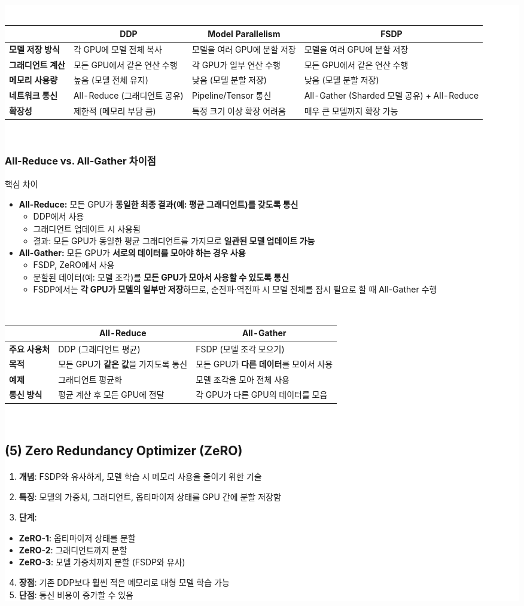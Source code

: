 <br>

|                     | **DDP**                      | **Model Parallelism**       | **FSDP**                                    |
| ------------------- | ---------------------------- | --------------------------- | ------------------------------------------- |
| **모델 저장 방식**  | 각 GPU에 모델 전체 복사      | 모델을 여러 GPU에 분할 저장 | 모델을 여러 GPU에 분할 저장                 |
| **그래디언트 계산** | 모든 GPU에서 같은 연산 수행  | 각 GPU가 일부 연산 수행     | 모든 GPU에서 같은 연산 수행                 |
| **메모리 사용량**   | 높음 (모델 전체 유지)        | 낮음 (모델 분할 저장)       | 낮음 (모델 분할 저장)                       |
| **네트워크 통신**   | All-Reduce (그래디언트 공유) | Pipeline/Tensor 통신        | All-Gather (Sharded 모델 공유) + All-Reduce |
| **확장성**          | 제한적 (메모리 부담 큼)      | 특정 크기 이상 확장 어려움  | 매우 큰 모델까지 확장 가능                  |

<br>

### **All-Reduce vs. All-Gather 차이점**

핵심 차이

- **All-Reduce:** 모든 GPU가 **동일한 최종 결과(예: 평균 그래디언트)를 갖도록 통신**
  - DDP에서 사용
  - 그래디언트 업데이트 시 사용됨
  - 결과: 모든 GPU가 동일한 평균 그래디언트를 가지므로 **일관된 모델 업데이트 가능**
- **All-Gather:** 모든 GPU가 **서로의 데이터를 모아야 하는 경우 사용**
  - FSDP, ZeRO에서 사용
  - 분할된 데이터(예: 모델 조각)를 **모든 GPU가 모아서 사용할 수 있도록 통신**
  - FSDP에서는 **각 GPU가 모델의 일부만 저장**하므로, 순전파·역전파 시 모델 전체를 잠시 필요로 할 때 All-Gather 수행

<br>

|                 | **All-Reduce**                         | **All-Gather**                           |
| --------------- | -------------------------------------- | ---------------------------------------- |
| **주요 사용처** | DDP (그래디언트 평균)                  | FSDP (모델 조각 모으기)                  |
| **목적**        | 모든 GPU가 **같은 값**을 가지도록 통신 | 모든 GPU가 **다른 데이터**를 모아서 사용 |
| **예제**        | 그래디언트 평균화                      | 모델 조각을 모아 전체 사용               |
| **통신 방식**   | 평균 계산 후 모든 GPU에 전달           | 각 GPU가 다른 GPU의 데이터를 모음        |

<br>

## (5) Zero Redundancy Optimizer (ZeRO)

1. **개념**: FSDP와 유사하게, 모델 학습 시 메모리 사용을 줄이기 위한 기술

2. **특징**: 모델의 가중치, 그래디언트, 옵티마이저 상태를 GPU 간에 분할 저장함

3. **단계**:

- **ZeRO-1**: 옵티마이저 상태를 분할
- **ZeRO-2**: 그래디언트까지 분할
- **ZeRO-3**: 모델 가중치까지 분할 (FSDP와 유사)

4. **장점**: 기존 DDP보다 훨씬 적은 메모리로 대형 모델 학습 가능
5. **단점**: 통신 비용이 증가할 수 있음
